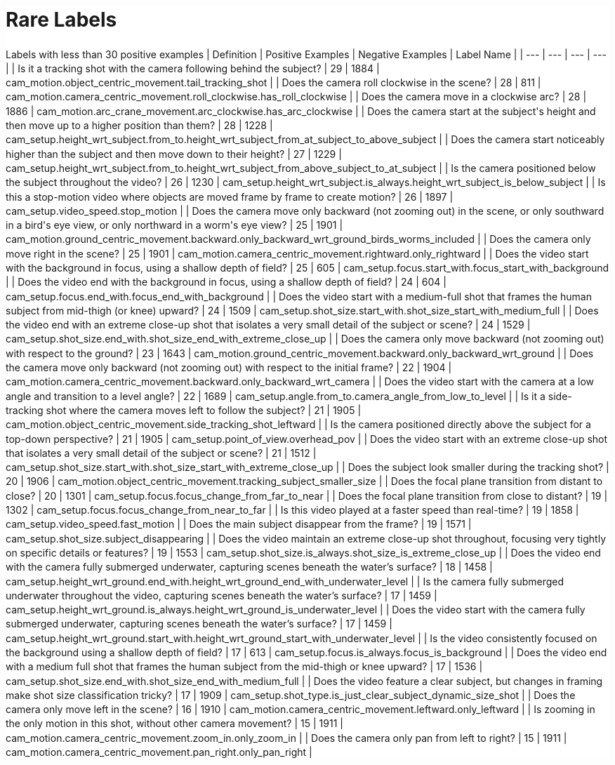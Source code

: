 # Rare Labels
Labels with less than 30 positive examples
| Definition | Positive Examples | Negative Examples | Label Name |
| --- | --- | --- | --- |
| Is it a tracking shot with the camera following behind the subject? | 29 | 1884 | cam_motion.object_centric_movement.tail_tracking_shot |
| Does the camera roll clockwise in the scene? | 28 | 811 | cam_motion.camera_centric_movement.roll_clockwise.has_roll_clockwise |
| Does the camera move in a clockwise arc? | 28 | 1886 | cam_motion.arc_crane_movement.arc_clockwise.has_arc_clockwise |
| Does the camera start at the subject's height and then move up to a higher position than them? | 28 | 1228 | cam_setup.height_wrt_subject.from_to.height_wrt_subject_from_at_subject_to_above_subject |
| Does the camera start noticeably higher than the subject and then move down to their height? | 27 | 1229 | cam_setup.height_wrt_subject.from_to.height_wrt_subject_from_above_subject_to_at_subject |
| Is the camera positioned below the subject throughout the video? | 26 | 1230 | cam_setup.height_wrt_subject.is_always.height_wrt_subject_is_below_subject |
| Is this a stop-motion video where objects are moved frame by frame to create motion? | 26 | 1897 | cam_setup.video_speed.stop_motion |
| Does the camera move only backward (not zooming out) in the scene, or only southward in a bird's eye view, or only northward in a worm's eye view? | 25 | 1901 | cam_motion.ground_centric_movement.backward.only_backward_wrt_ground_birds_worms_included |
| Does the camera only move right in the scene? | 25 | 1901 | cam_motion.camera_centric_movement.rightward.only_rightward |
| Does the video start with the background in focus, using a shallow depth of field? | 25 | 605 | cam_setup.focus.start_with.focus_start_with_background |
| Does the video end with the background in focus, using a shallow depth of field? | 24 | 604 | cam_setup.focus.end_with.focus_end_with_background |
| Does the video start with a medium-full shot that frames the human subject from mid-thigh (or knee) upward? | 24 | 1509 | cam_setup.shot_size.start_with.shot_size_start_with_medium_full |
| Does the video end with an extreme close-up shot that isolates a very small detail of the subject or scene? | 24 | 1529 | cam_setup.shot_size.end_with.shot_size_end_with_extreme_close_up |
| Does the camera only move backward (not zooming out) with respect to the ground? | 23 | 1643 | cam_motion.ground_centric_movement.backward.only_backward_wrt_ground |
| Does the camera move only backward (not zooming out) with respect to the initial frame? | 22 | 1904 | cam_motion.camera_centric_movement.backward.only_backward_wrt_camera |
| Does the video start with the camera at a low angle and transition to a level angle? | 22 | 1689 | cam_setup.angle.from_to.camera_angle_from_low_to_level |
| Is it a side-tracking shot where the camera moves left to follow the subject? | 21 | 1905 | cam_motion.object_centric_movement.side_tracking_shot_leftward |
| Is the camera positioned directly above the subject for a top-down perspective? | 21 | 1905 | cam_setup.point_of_view.overhead_pov |
| Does the video start with an extreme close-up shot that isolates a very small detail of the subject or scene? | 21 | 1512 | cam_setup.shot_size.start_with.shot_size_start_with_extreme_close_up |
| Does the subject look smaller during the tracking shot? | 20 | 1906 | cam_motion.object_centric_movement.tracking_subject_smaller_size |
| Does the focal plane transition from distant to close? | 20 | 1301 | cam_setup.focus.focus_change_from_far_to_near |
| Does the focal plane transition from close to distant? | 19 | 1302 | cam_setup.focus.focus_change_from_near_to_far |
| Is this video played at a faster speed than real-time? | 19 | 1858 | cam_setup.video_speed.fast_motion |
| Does the main subject disappear from the frame? | 19 | 1571 | cam_setup.shot_size.subject_disappearing |
| Does the video maintain an extreme close-up shot throughout, focusing very tightly on specific details or features? | 19 | 1553 | cam_setup.shot_size.is_always.shot_size_is_extreme_close_up |
| Does the video end with the camera fully submerged underwater, capturing scenes beneath the water’s surface? | 18 | 1458 | cam_setup.height_wrt_ground.end_with.height_wrt_ground_end_with_underwater_level |
| Is the camera fully submerged underwater throughout the video, capturing scenes beneath the water’s surface? | 17 | 1459 | cam_setup.height_wrt_ground.is_always.height_wrt_ground_is_underwater_level |
| Does the video start with the camera fully submerged underwater, capturing scenes beneath the water’s surface? | 17 | 1459 | cam_setup.height_wrt_ground.start_with.height_wrt_ground_start_with_underwater_level |
| Is the video consistently focused on the background using a shallow depth of field? | 17 | 613 | cam_setup.focus.is_always.focus_is_background |
| Does the video end with a medium full shot that frames the human subject from the mid-thigh or knee upward? | 17 | 1536 | cam_setup.shot_size.end_with.shot_size_end_with_medium_full |
| Does the video feature a clear subject, but changes in framing make shot size classification tricky? | 17 | 1909 | cam_setup.shot_type.is_just_clear_subject_dynamic_size_shot |
| Does the camera only move left in the scene? | 16 | 1910 | cam_motion.camera_centric_movement.leftward.only_leftward |
| Is zooming in the only motion in this shot, without other camera movement? | 15 | 1911 | cam_motion.camera_centric_movement.zoom_in.only_zoom_in |
| Does the camera only pan from left to right? | 15 | 1911 | cam_motion.camera_centric_movement.pan_right.only_pan_right |